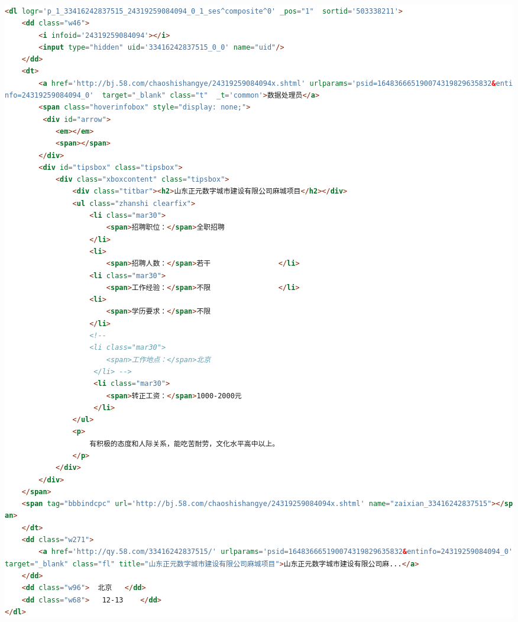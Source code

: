 ``` html
<dl logr='p_1_33416242837515_24319259084094_0_1_ses^composite^0' _pos="1"  sortid='503338211'>
    <dd class="w46">
        <i infoid='24319259084094'></i>
        <input type="hidden" uid='33416242837515_0_0' name="uid"/>
    </dd>
    <dt>
        <a href='http://bj.58.com/chaoshishangye/24319259084094x.shtml' urlparams='psid=164836665190074319829635832&entinfo=24319259084094_0'  target="_blank" class="t"  _t='common'>数据处理员</a>
        <span class="hoverinfobox" style="display: none;">
         <div id="arrow">
            <em></em>
            <span></span>
        </div>
        <div id="tipsbox" class="tipsbox">
            <div class="xboxcontent" class="tipsbox">
                <div class="titbar"><h2>山东正元数字城市建设有限公司麻城项目</h2></div>
                <ul class="zhanshi clearfix">
                    <li class="mar30">
                        <span>招聘职位：</span>全职招聘
                    </li>
                    <li>
                        <span>招聘人数：</span>若干                </li>
                    <li class="mar30"> 
                        <span>工作经验：</span>不限                </li>
                    <li>
                        <span>学历要求：</span>不限
                    </li>
                    <!-- 
                    <li class="mar30">
                        <span>工作地点：</span>北京
                     </li> -->
                     <li class="mar30">
                        <span>转正工资：</span>1000-2000元
                     </li>
                </ul>
                <p>
                    有积极的态度和人际关系，能吃苦耐劳，文化水平高中以上。
                </p>
            </div>
        </div>
    </span>
    <span tag="bbbindcpc" url='http://bj.58.com/chaoshishangye/24319259084094x.shtml' name="zaixian_33416242837515"></span>
    </dt>
    <dd class="w271">
        <a href='http://qy.58.com/33416242837515/' urlparams='psid=164836665190074319829635832&entinfo=24319259084094_0' target="_blank" class="fl" title="山东正元数字城市建设有限公司麻城项目">山东正元数字城市建设有限公司麻...</a>
    </dd>
    <dd class="w96">  北京   </dd>
    <dd class="w68">   12-13    </dd>
</dl>
```
